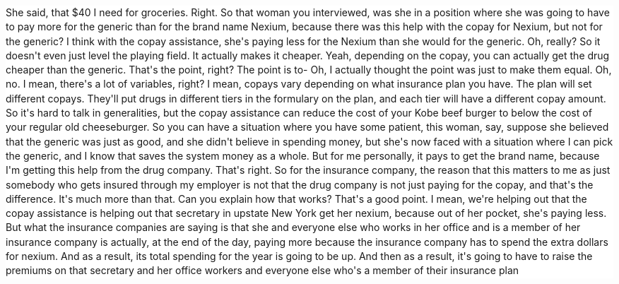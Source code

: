 She said, that $40 I need for groceries.
Right.
So that woman you interviewed,
was she in a position where she
was going to have to pay more for the generic
than for the brand name Nexium,
because there was this help with the copay for Nexium,
but not for the generic?
I think with the copay assistance,
she's paying less for the Nexium
than she would for the generic.
Oh, really?
So it doesn't even just level the playing field.
It actually makes it cheaper.
Yeah, depending on the copay,
you can actually get the drug cheaper than the generic.
That's the point, right?
The point is to-
Oh, I actually thought the point
was just to make them equal.
Oh, no.
I mean, there's a lot of variables, right?
I mean, copays vary depending on what insurance plan you have.
The plan will set different copays.
They'll put drugs in different tiers in the formulary
on the plan, and each tier will
have a different copay amount.
So it's hard to talk in generalities,
but the copay assistance can reduce
the cost of your Kobe beef burger
to below the cost of your regular old cheeseburger.
So you can have a situation where
you have some patient, this woman, say,
suppose she believed that the generic was just as good,
and she didn't believe in spending money,
but she's now faced with a situation
where I can pick the generic, and I
know that saves the system money as a whole.
But for me personally, it pays to get the brand name,
because I'm getting this help from the drug company.
That's right.
So for the insurance company, the reason
that this matters to me as just somebody who gets insured
through my employer is not that the drug company is not
just paying for the copay, and that's the difference.
It's much more than that.
Can you explain how that works?
That's a good point.
I mean, we're helping out that the copay assistance is
helping out that secretary in upstate New York
get her nexium, because out of her pocket,
she's paying less.
But what the insurance companies are saying
is that she and everyone else who works in her office
and is a member of her insurance company
is actually, at the end of the day,
paying more because the insurance company has
to spend the extra dollars for nexium.
And as a result, its total spending for the year
is going to be up.
And then as a result, it's going
to have to raise the premiums
on that secretary and her office workers
and everyone else who's a member of their insurance plan